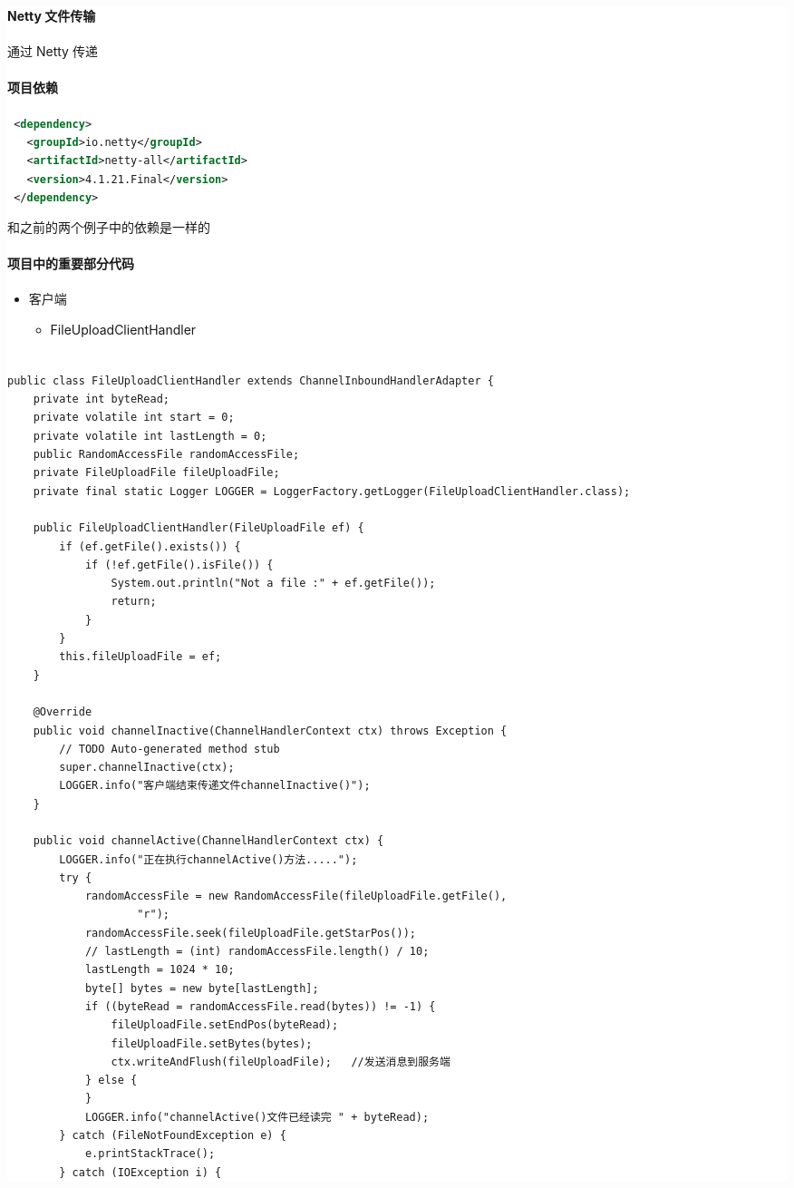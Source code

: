 #### Netty 文件传输
通过 Netty 传递


#### 项目依赖
```xml
 <dependency>
   <groupId>io.netty</groupId>
   <artifactId>netty-all</artifactId>
   <version>4.1.21.Final</version>
 </dependency>
```
和之前的两个例子中的依赖是一样的

#### 项目中的重要部分代码

* 客户端
    
    * FileUploadClientHandler
```$xslt

public class FileUploadClientHandler extends ChannelInboundHandlerAdapter {
    private int byteRead;
    private volatile int start = 0;
    private volatile int lastLength = 0;
    public RandomAccessFile randomAccessFile;
    private FileUploadFile fileUploadFile;
    private final static Logger LOGGER = LoggerFactory.getLogger(FileUploadClientHandler.class);
    
    public FileUploadClientHandler(FileUploadFile ef) {
        if (ef.getFile().exists()) {
            if (!ef.getFile().isFile()) {
                System.out.println("Not a file :" + ef.getFile());
                return;
            }
        }
        this.fileUploadFile = ef;
    }

    @Override
    public void channelInactive(ChannelHandlerContext ctx) throws Exception {
        // TODO Auto-generated method stub
        super.channelInactive(ctx);
        LOGGER.info("客户端结束传递文件channelInactive()");
    }

    public void channelActive(ChannelHandlerContext ctx) {
        LOGGER.info("正在执行channelActive()方法.....");
        try {
            randomAccessFile = new RandomAccessFile(fileUploadFile.getFile(),
                    "r");
            randomAccessFile.seek(fileUploadFile.getStarPos());
            // lastLength = (int) randomAccessFile.length() / 10;
            lastLength = 1024 * 10;
            byte[] bytes = new byte[lastLength];
            if ((byteRead = randomAccessFile.read(bytes)) != -1) {
                fileUploadFile.setEndPos(byteRead);
                fileUploadFile.setBytes(bytes);
                ctx.writeAndFlush(fileUploadFile);   //发送消息到服务端
            } else {
            }
            LOGGER.info("channelActive()文件已经读完 " + byteRead);
        } catch (FileNotFoundException e) {
            e.printStackTrace();
        } catch (IOException i) {
```